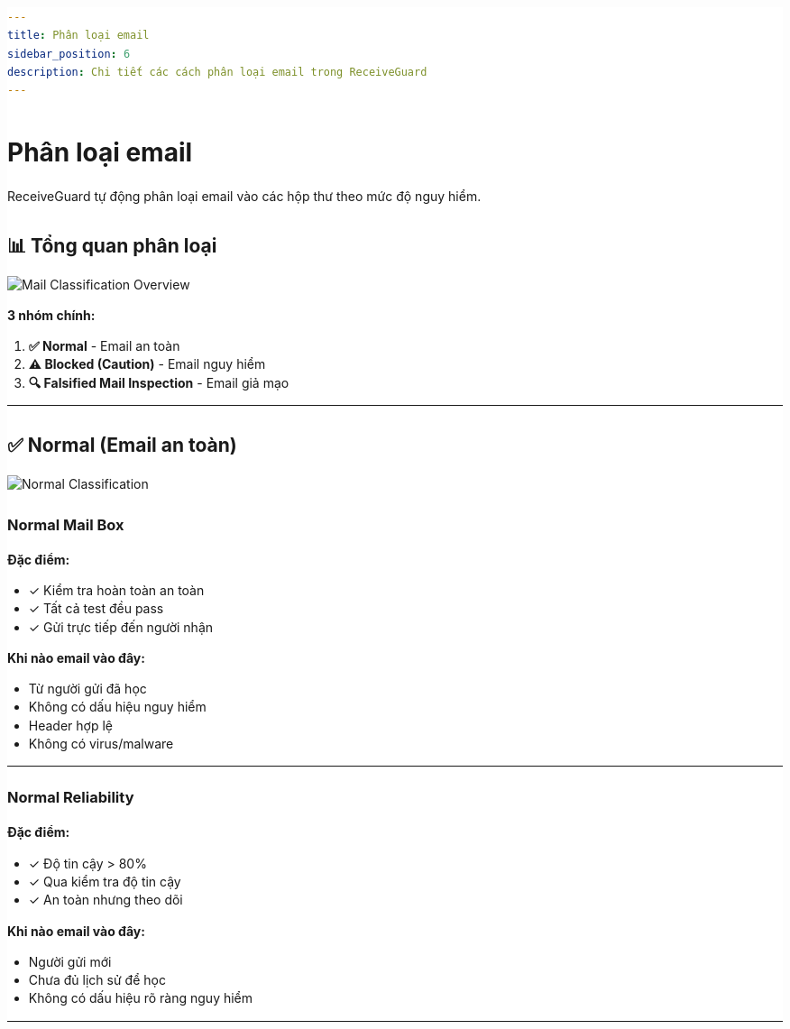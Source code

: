 ```yaml
---
title: Phân loại email
sidebar_position: 6
description: Chi tiết các cách phân loại email trong ReceiveGuard
---
```


# Phân loại email

ReceiveGuard tự động phân loại email vào các hộp thư theo mức độ nguy hiểm.

## 📊 Tổng quan phân loại

![Mail Classification Overview](./images/classification-overview.png)

**3 nhóm chính:**

1. **✅ Normal** - Email an toàn
2. **⚠️ Blocked (Caution)** - Email nguy hiểm
3. **🔍 Falsified Mail Inspection** - Email giả mạo

---

## ✅ Normal (Email an toàn)

![Normal Classification](./images/normal-classification.png)

### Normal Mail Box

**Đặc điểm:**
- ✓ Kiểm tra hoàn toàn an toàn
- ✓ Tất cả test đều pass
- ✓ Gửi trực tiếp đến người nhận

**Khi nào email vào đây:**
- Từ người gửi đã học
- Không có dấu hiệu nguy hiểm
- Header hợp lệ
- Không có virus/malware

---

### Normal Reliability

**Đặc điểm:**
- ✓ Độ tin cậy > 80%
- ✓ Qua kiểm tra độ tin cậy
- ✓ An toàn nhưng theo dõi

**Khi nào email vào đây:**
- Người gửi mới
- Chưa đủ lịch sử để học
- Không có dấu hiệu rõ ràng nguy hiểm

---